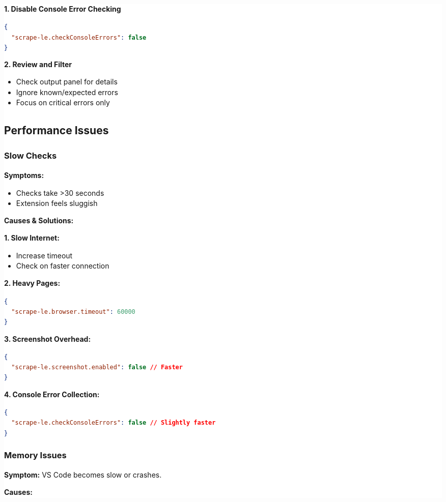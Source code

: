 **1. Disable Console Error Checking**

```json
{
  "scrape-le.checkConsoleErrors": false
}
```

**2. Review and Filter**

- Check output panel for details
- Ignore known/expected errors
- Focus on critical errors only

## Performance Issues

### Slow Checks

**Symptoms:**

- Checks take >30 seconds
- Extension feels sluggish

**Causes & Solutions:**

**1. Slow Internet:**

- Increase timeout
- Check on faster connection

**2. Heavy Pages:**

```json
{
  "scrape-le.browser.timeout": 60000
}
```

**3. Screenshot Overhead:**

```json
{
  "scrape-le.screenshot.enabled": false // Faster
}
```

**4. Console Error Collection:**

```json
{
  "scrape-le.checkConsoleErrors": false // Slightly faster
}
```

### Memory Issues

**Symptom:** VS Code becomes slow or crashes.

**Causes:**
